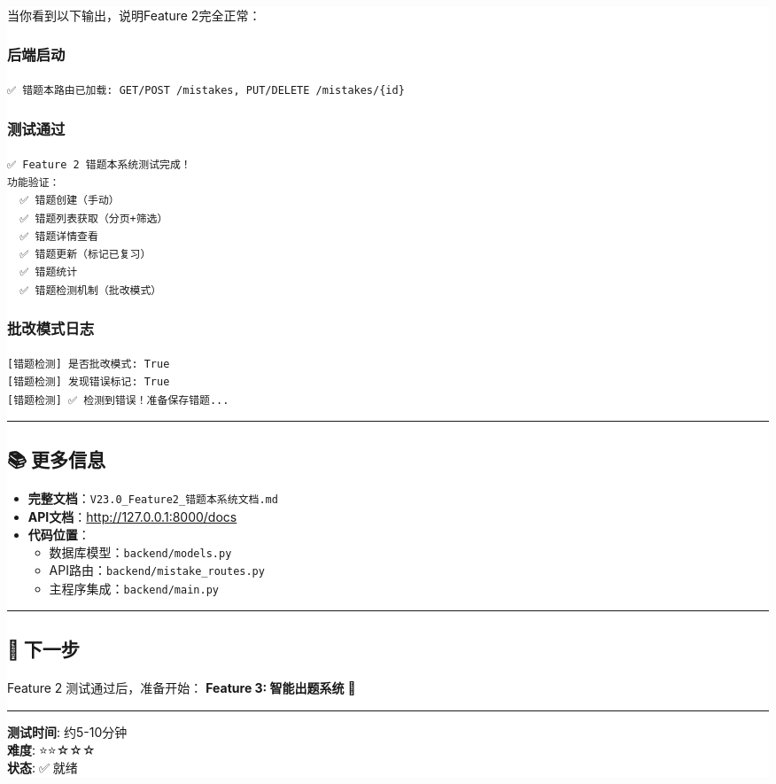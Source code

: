 当你看到以下输出，说明Feature 2完全正常：

### 后端启动
```
✅ 错题本路由已加载: GET/POST /mistakes, PUT/DELETE /mistakes/{id}
```

### 测试通过
```
✅ Feature 2 错题本系统测试完成！
功能验证：
  ✅ 错题创建（手动）
  ✅ 错题列表获取（分页+筛选）
  ✅ 错题详情查看
  ✅ 错题更新（标记已复习）
  ✅ 错题统计
  ✅ 错题检测机制（批改模式）
```

### 批改模式日志
```
[错题检测] 是否批改模式: True
[错题检测] 发现错误标记: True
[错题检测] ✅ 检测到错误！准备保存错题...
```

---

## 📚 更多信息

- **完整文档**：`V23.0_Feature2_错题本系统文档.md`
- **API文档**：http://127.0.0.1:8000/docs
- **代码位置**：
  - 数据库模型：`backend/models.py`
  - API路由：`backend/mistake_routes.py`
  - 主程序集成：`backend/main.py`

---

## 🚀 下一步

Feature 2 测试通过后，准备开始：
**Feature 3: 智能出题系统** 🎯

---

**测试时间**: 约5-10分钟  
**难度**: ⭐⭐☆☆☆  
**状态**: ✅ 就绪

